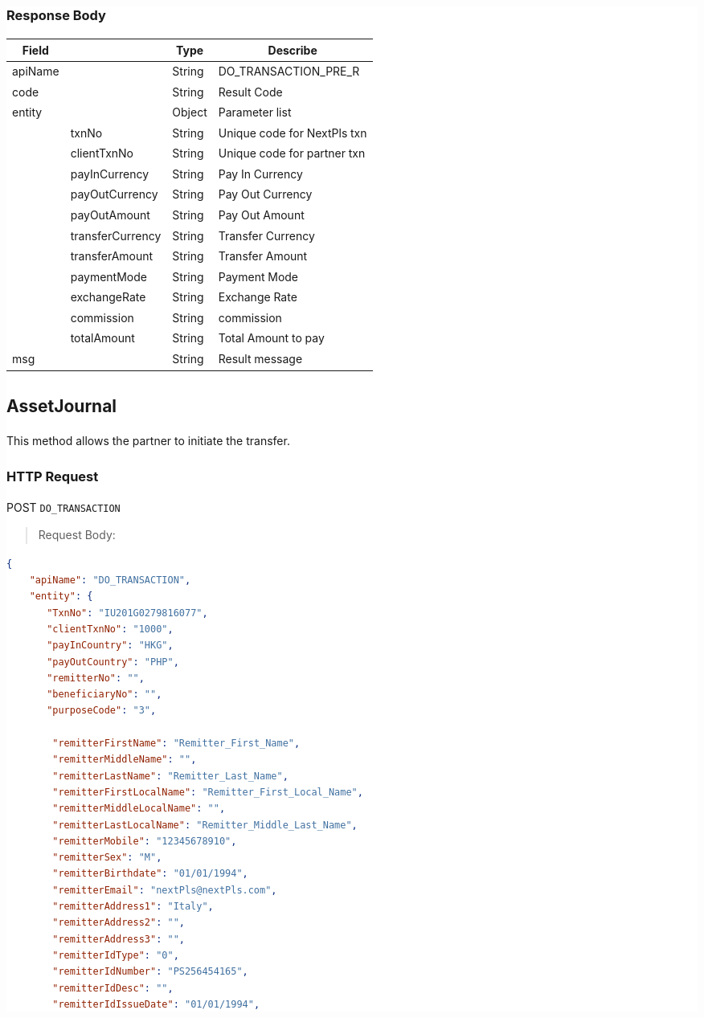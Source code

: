 ### Response Body
Field |   | Type | Describe
--------- | ------- | ------- |-----------
apiName | | String | DO_TRANSACTION_PRE_R
code | | String | Result Code
entity | | Object | Parameter list
| | txnNo | String | Unique code for NextPls txn
| | clientTxnNo | String | Unique code for partner txn
| | payInCurrency | String | Pay In Currency
| | payOutCurrency | String | Pay Out Currency
| | payOutAmount | String | Pay Out Amount
| | transferCurrency | String | Transfer Currency
| | transferAmount | String | Transfer Amount
| | paymentMode | String | Payment Mode
| | exchangeRate | String | Exchange Rate
| | commission | String | commission
| | totalAmount | String | Total Amount to pay
msg | | String | Result message

## AssetJournal
This method allows the partner to initiate the transfer.
### HTTP Request
<span class="http-method post">POST</span> `DO_TRANSACTION`

> Request Body:

```json
{
    "apiName": "DO_TRANSACTION",
    "entity": {
       "TxnNo": "IU201G0279816077",
       "clientTxnNo": "1000",
       "payInCountry": "HKG",
       "payOutCountry": "PHP",
       "remitterNo": "",
       "beneficiaryNo": "",
       "purposeCode": "3",
       
        "remitterFirstName": "Remitter_First_Name",
        "remitterMiddleName": "",
        "remitterLastName": "Remitter_Last_Name",
        "remitterFirstLocalName": "Remitter_First_Local_Name",
        "remitterMiddleLocalName": "",
        "remitterLastLocalName": "Remitter_Middle_Last_Name",
        "remitterMobile": "12345678910",
        "remitterSex": "M",
        "remitterBirthdate": "01/01/1994",
        "remitterEmail": "nextPls@nextPls.com",
        "remitterAddress1": "Italy",
        "remitterAddress2": "",
        "remitterAddress3": "",
        "remitterIdType": "0",
        "remitterIdNumber": "PS256454165",
        "remitterIdDesc": "",
        "remitterIdIssueDate": "01/01/1994",
```
